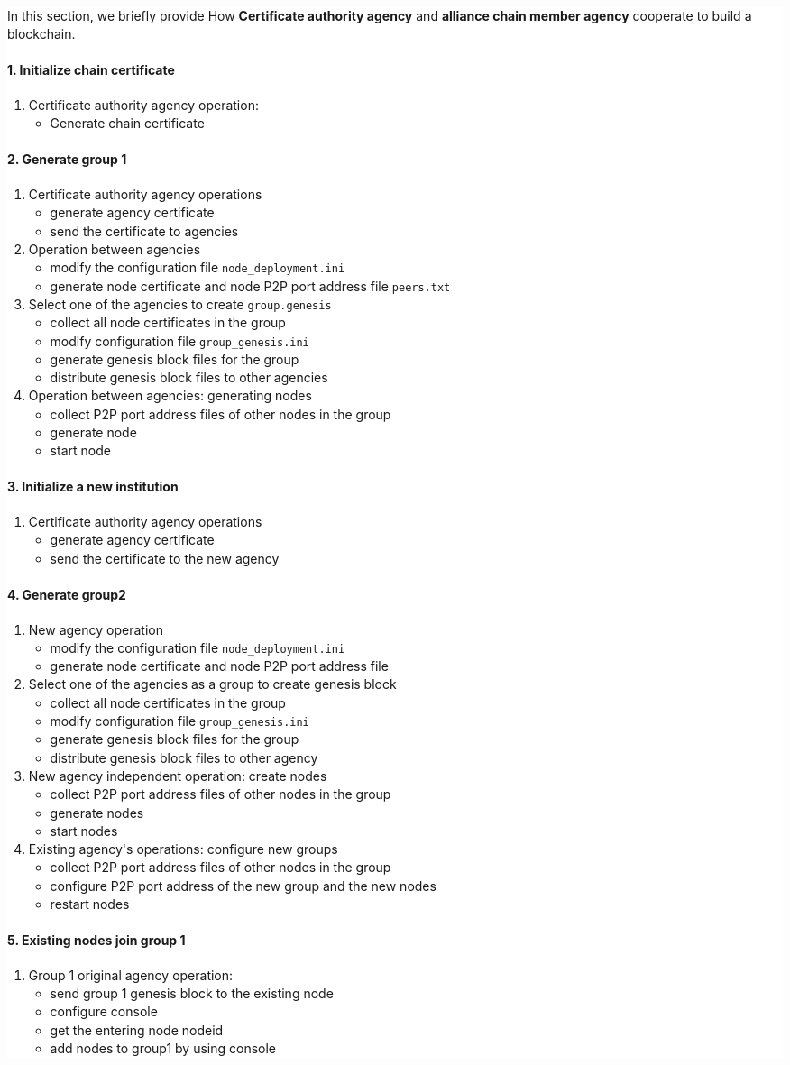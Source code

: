 In this section, we briefly provide How **Certificate authority agency** and **alliance chain member agency** cooperate to build a blockchain.

#### 1. Initialize chain certificate

1.  Certificate authority agency operation:
    -   Generate chain certificate

#### 2. Generate group 1

1.  Certificate authority agency operations
    -   generate agency certificate
    -   send the certificate to agencies
2.  Operation between agencies
    -   modify the configuration file `node_deployment.ini`
    -   generate node certificate and node P2P port address file `peers.txt`
3.  Select one of the agencies to create `group.genesis`
    -   collect all node certificates in the group
    -   modify configuration file `group_genesis.ini`
    -   generate genesis block files for the group
    -   distribute genesis block files to other agencies
4.  Operation between agencies: generating nodes
    -   collect P2P port address files of other nodes in the group
    -   generate node
    -   start node

#### 3. Initialize a new institution

1.  Certificate authority agency operations
    -   generate agency certificate
    -   send the certificate to the new agency

#### 4. Generate group2

1.  New agency operation
    -   modify the configuration file `node_deployment.ini`
    -   generate node certificate and node P2P port address file
2.  Select one of the agencies as a group to create genesis block
    -   collect all node certificates in the group
    -   modify configuration file `group_genesis.ini`
    -   generate genesis block files for the group
    -   distribute genesis block files to other agency
3.  New agency independent operation: create nodes
    -   collect P2P port address files of other nodes in the group
    -   generate nodes
    -   start nodes
4.  Existing agency's operations: configure new groups
    -   collect P2P port address files of other nodes in the group
    -   configure P2P port address of the new group and the new nodes
    -   restart nodes

#### 5. Existing nodes join group 1

1.  Group 1 original agency operation:
    -   send group 1 genesis block to the existing node
    -   configure console
    -   get the entering node nodeid
    -   add nodes to group1 by using console
